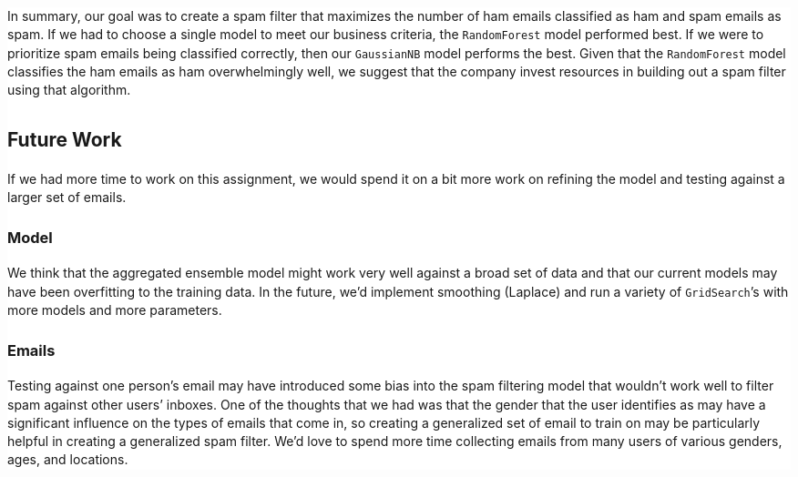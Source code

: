 In summary, our goal was to create a spam filter that maximizes the number of ham emails classified as ham and spam emails as spam. If we had to choose a single model to meet our business criteria, the `RandomForest` model performed best. If we were to prioritize spam emails being classified correctly, then our `GaussianNB` model performs the best. Given that the `RandomForest` model classifies the ham emails as ham overwhelmingly well, we suggest that the company invest resources in building out a spam filter using that algorithm.

## Future Work

If we had more time to work on this assignment, we would spend it on a bit more work on refining the model and testing against a larger set of emails.

### Model
We think that the aggregated ensemble model might work very well against a broad set of data and that our current models may have been overfitting to the training data. In the future, we’d implement smoothing (Laplace) and run a variety of `GridSearch`’s with more models and more parameters.

### Emails
Testing against one person’s email may have introduced some bias into the spam filtering model that wouldn’t work well to filter spam against other users’ inboxes. One of the thoughts that we had was that the gender that the user identifies as may have a significant influence on the types of emails that come in, so creating a generalized set of email to train on may be particularly helpful in creating a generalized spam filter. We’d love to spend more time collecting emails from many users of various genders, ages, and locations.
